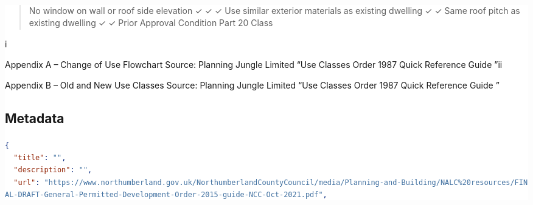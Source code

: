 > No window on wall or roof side elevation  ✓ ✓ ✓
> Use similar exterior materials as existing dwelling  ✓ ✓
> Same roof pitch as existing dwelling  ✓ ✓
> Prior Approval Condition  Part 20 Class

i

Appendix A – Change of Use Flowchart Source: Planning Jungle Limited “Use Classes Order 1987 Quick Reference Guide ”ii 

Appendix B – Old and New Use Classes Source: Planning Jungle Limited “Use Classes Order 1987 Quick Reference Guide ”

## Metadata

```json
{
  "title": "",
  "description": "",
  "url": "https://www.northumberland.gov.uk/NorthumberlandCountyCouncil/media/Planning-and-Building/NALC%20resources/FINAL-DRAFT-General-Permitted-Development-Order-2015-guide-NCC-Oct-2021.pdf",
```